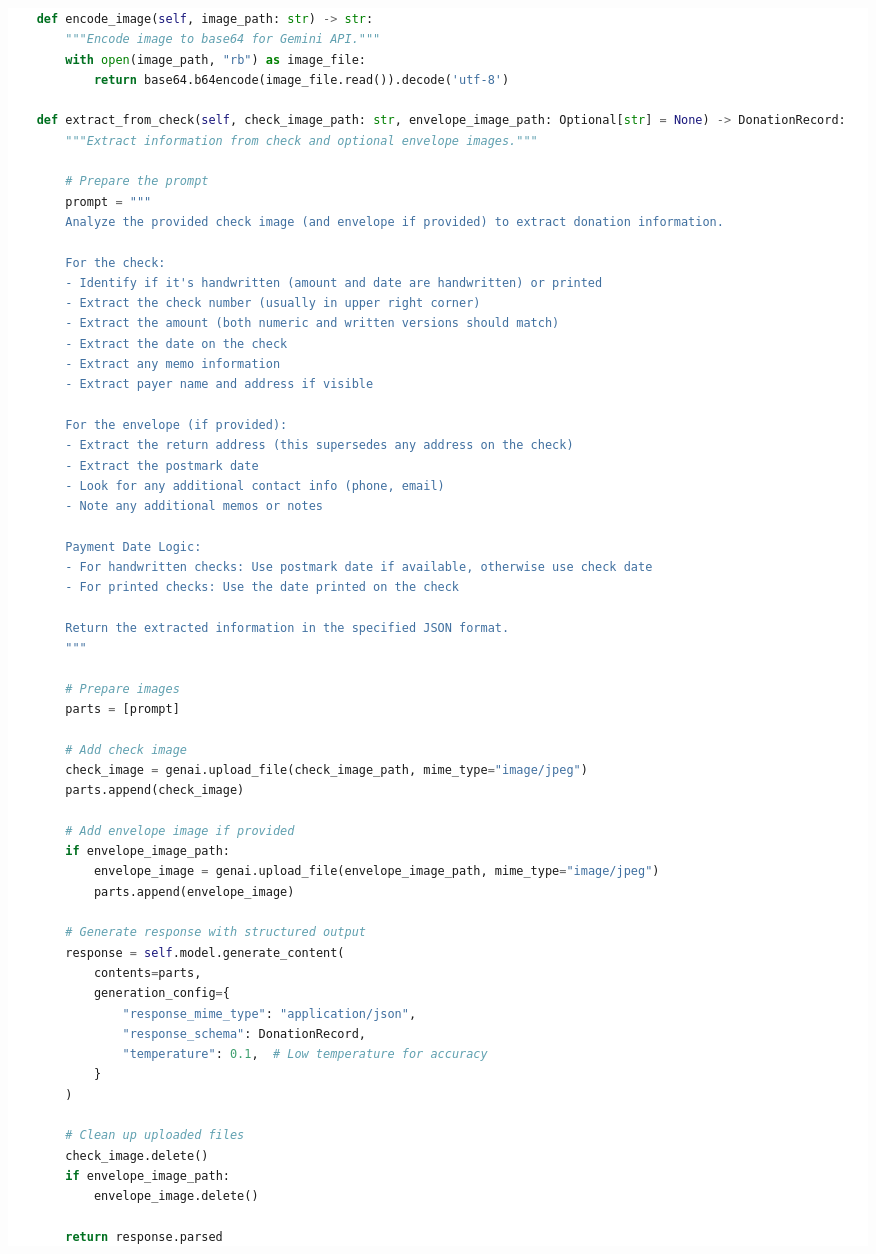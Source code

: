```python
    def encode_image(self, image_path: str) -> str:
        """Encode image to base64 for Gemini API."""
        with open(image_path, "rb") as image_file:
            return base64.b64encode(image_file.read()).decode('utf-8')

    def extract_from_check(self, check_image_path: str, envelope_image_path: Optional[str] = None) -> DonationRecord:
        """Extract information from check and optional envelope images."""

        # Prepare the prompt
        prompt = """
        Analyze the provided check image (and envelope if provided) to extract donation information.

        For the check:
        - Identify if it's handwritten (amount and date are handwritten) or printed
        - Extract the check number (usually in upper right corner)
        - Extract the amount (both numeric and written versions should match)
        - Extract the date on the check
        - Extract any memo information
        - Extract payer name and address if visible

        For the envelope (if provided):
        - Extract the return address (this supersedes any address on the check)
        - Extract the postmark date
        - Look for any additional contact info (phone, email)
        - Note any additional memos or notes

        Payment Date Logic:
        - For handwritten checks: Use postmark date if available, otherwise use check date
        - For printed checks: Use the date printed on the check

        Return the extracted information in the specified JSON format.
        """

        # Prepare images
        parts = [prompt]

        # Add check image
        check_image = genai.upload_file(check_image_path, mime_type="image/jpeg")
        parts.append(check_image)

        # Add envelope image if provided
        if envelope_image_path:
            envelope_image = genai.upload_file(envelope_image_path, mime_type="image/jpeg")
            parts.append(envelope_image)

        # Generate response with structured output
        response = self.model.generate_content(
            contents=parts,
            generation_config={
                "response_mime_type": "application/json",
                "response_schema": DonationRecord,
                "temperature": 0.1,  # Low temperature for accuracy
            }
        )

        # Clean up uploaded files
        check_image.delete()
        if envelope_image_path:
            envelope_image.delete()

        return response.parsed
```